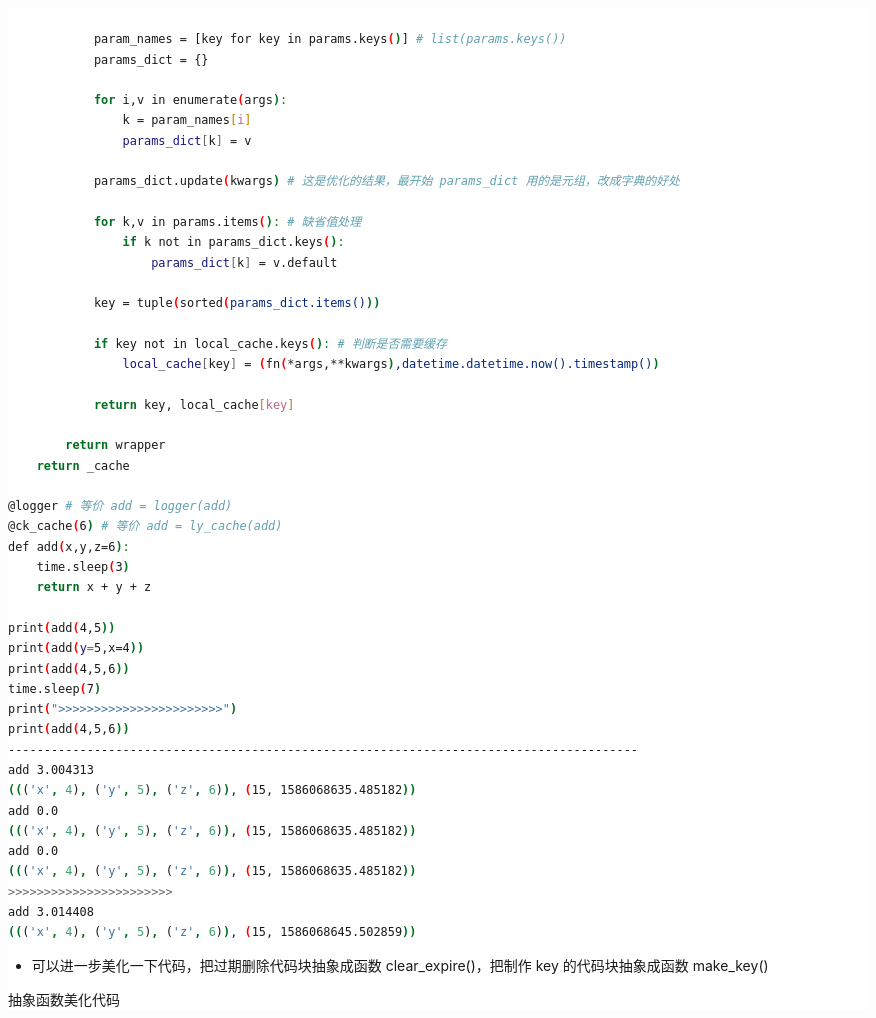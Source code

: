 ```bash

            param_names = [key for key in params.keys()] # list(params.keys())
            params_dict = {}

            for i,v in enumerate(args):
                k = param_names[i]
                params_dict[k] = v

            params_dict.update(kwargs) # 这是优化的结果，最开始 params_dict 用的是元组，改成字典的好处

            for k,v in params.items(): # 缺省值处理
                if k not in params_dict.keys():
                    params_dict[k] = v.default

            key = tuple(sorted(params_dict.items()))

            if key not in local_cache.keys(): # 判断是否需要缓存
                local_cache[key] = (fn(*args,**kwargs),datetime.datetime.now().timestamp())

            return key, local_cache[key]

        return wrapper
    return _cache

@logger # 等价 add = logger(add)
@ck_cache(6) # 等价 add = ly_cache(add)
def add(x,y,z=6):
    time.sleep(3)
    return x + y + z

print(add(4,5))
print(add(y=5,x=4))
print(add(4,5,6))
time.sleep(7)
print(">>>>>>>>>>>>>>>>>>>>>>>")
print(add(4,5,6))
----------------------------------------------------------------------------------------
add 3.004313
((('x', 4), ('y', 5), ('z', 6)), (15, 1586068635.485182))
add 0.0
((('x', 4), ('y', 5), ('z', 6)), (15, 1586068635.485182))
add 0.0
((('x', 4), ('y', 5), ('z', 6)), (15, 1586068635.485182))
>>>>>>>>>>>>>>>>>>>>>>>
add 3.014408
((('x', 4), ('y', 5), ('z', 6)), (15, 1586068645.502859))
```

+ 可以进一步美化一下代码，把过期删除代码块抽象成函数 clear_expire()，把制作 key 的代码块抽象成函数 make_key()

抽象函数美化代码
